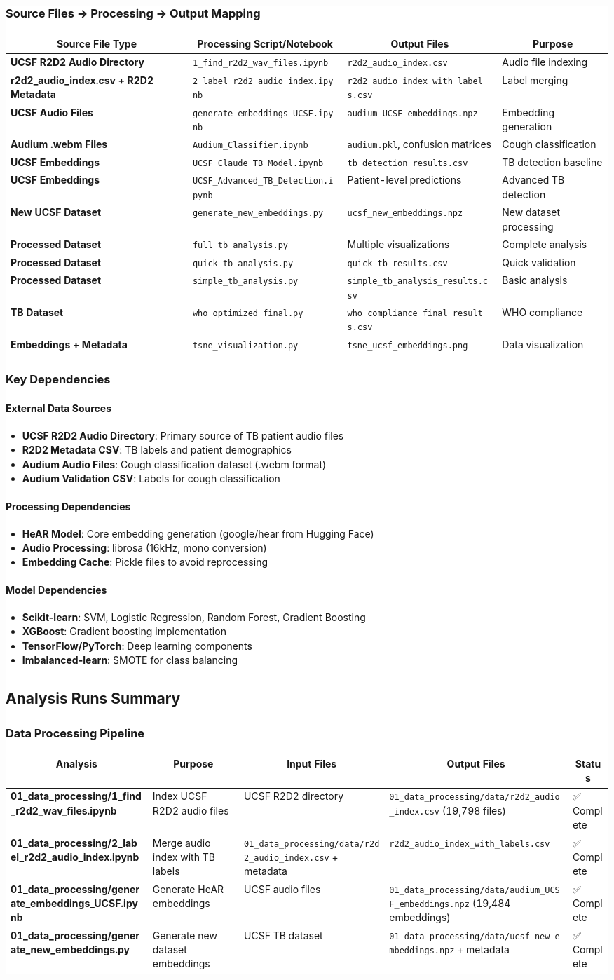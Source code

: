 ### Source Files → Processing → Output Mapping

| Source File Type | Processing Script/Notebook | Output Files | Purpose |
|------------------|---------------------------|--------------|---------|
| **UCSF R2D2 Audio Directory** | `1_find_r2d2_wav_files.ipynb` | `r2d2_audio_index.csv` | Audio file indexing |
| **r2d2_audio_index.csv + R2D2 Metadata** | `2_label_r2d2_audio_index.ipynb` | `r2d2_audio_index_with_labels.csv` | Label merging |
| **UCSF Audio Files** | `generate_embeddings_UCSF.ipynb` | `audium_UCSF_embeddings.npz` | Embedding generation |
| **Audium .webm Files** | `Audium_Classifier.ipynb` | `audium.pkl`, confusion matrices | Cough classification |
| **UCSF Embeddings** | `UCSF_Claude_TB_Model.ipynb` | `tb_detection_results.csv` | TB detection baseline |
| **UCSF Embeddings** | `UCSF_Advanced_TB_Detection.ipynb` | Patient-level predictions | Advanced TB detection |
| **New UCSF Dataset** | `generate_new_embeddings.py` | `ucsf_new_embeddings.npz` | New dataset processing |
| **Processed Dataset** | `full_tb_analysis.py` | Multiple visualizations | Complete analysis |
| **Processed Dataset** | `quick_tb_analysis.py` | `quick_tb_results.csv` | Quick validation |
| **Processed Dataset** | `simple_tb_analysis.py` | `simple_tb_analysis_results.csv` | Basic analysis |
| **TB Dataset** | `who_optimized_final.py` | `who_compliance_final_results.csv` | WHO compliance |
| **Embeddings + Metadata** | `tsne_visualization.py` | `tsne_ucsf_embeddings.png` | Data visualization |

### Key Dependencies

#### External Data Sources
- **UCSF R2D2 Audio Directory**: Primary source of TB patient audio files
- **R2D2 Metadata CSV**: TB labels and patient demographics
- **Audium Audio Files**: Cough classification dataset (.webm format)
- **Audium Validation CSV**: Labels for cough classification

#### Processing Dependencies
- **HeAR Model**: Core embedding generation (google/hear from Hugging Face)
- **Audio Processing**: librosa (16kHz, mono conversion)
- **Embedding Cache**: Pickle files to avoid reprocessing

#### Model Dependencies
- **Scikit-learn**: SVM, Logistic Regression, Random Forest, Gradient Boosting
- **XGBoost**: Gradient boosting implementation
- **TensorFlow/PyTorch**: Deep learning components
- **Imbalanced-learn**: SMOTE for class balancing

## Analysis Runs Summary

### Data Processing Pipeline

| Analysis | Purpose | Input Files | Output Files | Status |
|----------|---------|-------------|--------------|--------|
| **01_data_processing/1_find_r2d2_wav_files.ipynb** | Index UCSF R2D2 audio files | UCSF R2D2 directory | `01_data_processing/data/r2d2_audio_index.csv` (19,798 files) | ✅ Complete |
| **01_data_processing/2_label_r2d2_audio_index.ipynb** | Merge audio index with TB labels | `01_data_processing/data/r2d2_audio_index.csv` + metadata | `r2d2_audio_index_with_labels.csv` | ✅ Complete |
| **01_data_processing/generate_embeddings_UCSF.ipynb** | Generate HeAR embeddings | UCSF audio files | `01_data_processing/data/audium_UCSF_embeddings.npz` (19,484 embeddings) | ✅ Complete |
| **01_data_processing/generate_new_embeddings.py** | Generate new dataset embeddings | UCSF TB dataset | `01_data_processing/data/ucsf_new_embeddings.npz` + metadata | ✅ Complete |
